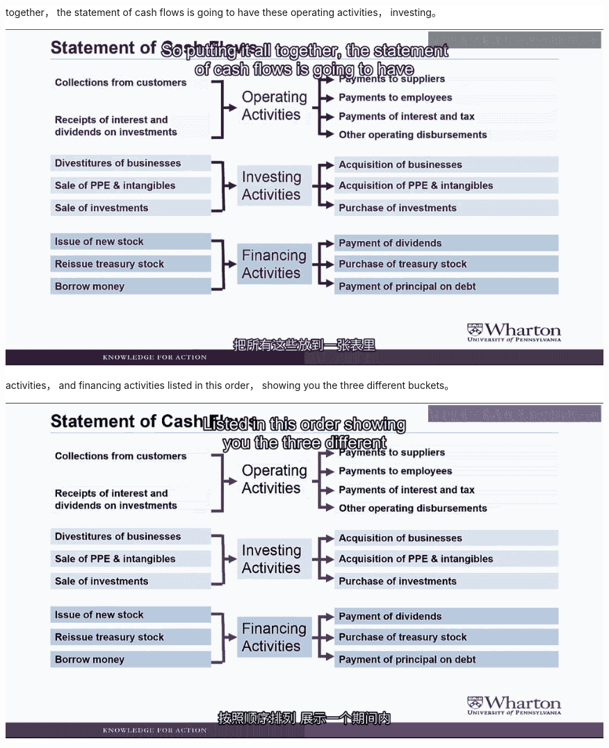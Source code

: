  together， the statement of cash flows is going to have these operating activities， investing。



![](img/993f69e989255b96ba644016130fce28_77.png)

 activities， and financing activities listed in this order， showing you the three different buckets。



![](img/993f69e989255b96ba644016130fce28_79.png)
